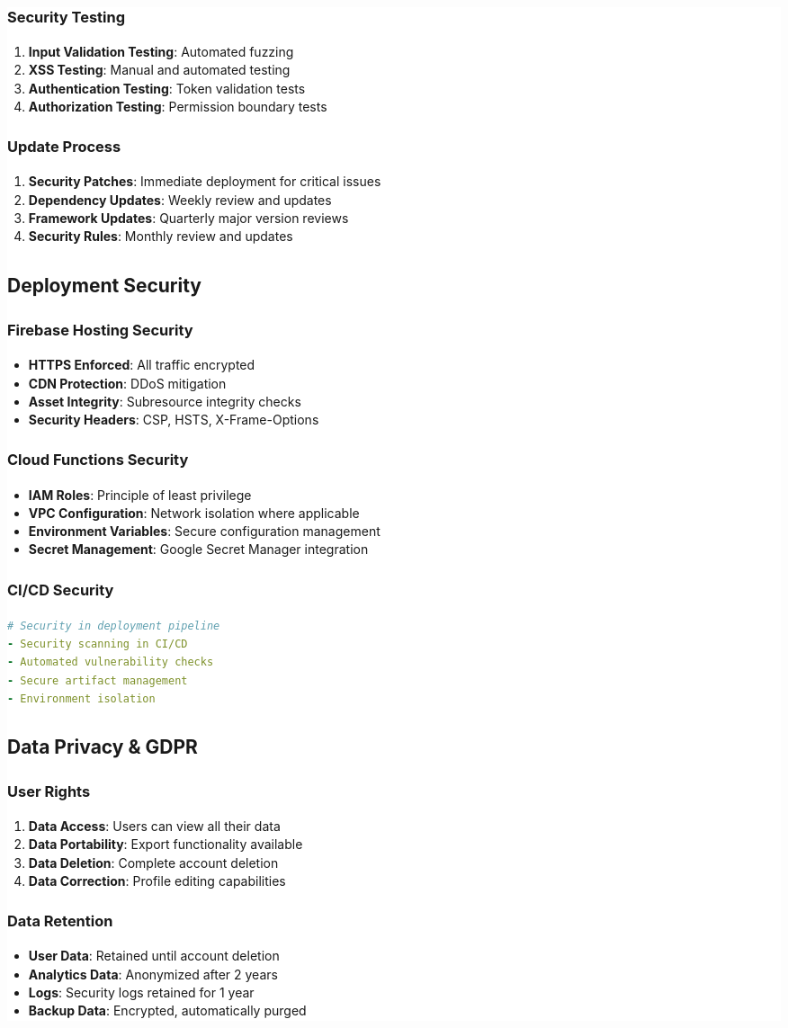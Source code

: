 ### Security Testing
1. **Input Validation Testing**: Automated fuzzing
2. **XSS Testing**: Manual and automated testing
3. **Authentication Testing**: Token validation tests
4. **Authorization Testing**: Permission boundary tests

### Update Process
1. **Security Patches**: Immediate deployment for critical issues
2. **Dependency Updates**: Weekly review and updates
3. **Framework Updates**: Quarterly major version reviews
4. **Security Rules**: Monthly review and updates

## Deployment Security

### Firebase Hosting Security
- **HTTPS Enforced**: All traffic encrypted
- **CDN Protection**: DDoS mitigation
- **Asset Integrity**: Subresource integrity checks
- **Security Headers**: CSP, HSTS, X-Frame-Options

### Cloud Functions Security
- **IAM Roles**: Principle of least privilege
- **VPC Configuration**: Network isolation where applicable
- **Environment Variables**: Secure configuration management
- **Secret Management**: Google Secret Manager integration

### CI/CD Security
```yaml
# Security in deployment pipeline
- Security scanning in CI/CD
- Automated vulnerability checks
- Secure artifact management
- Environment isolation
```

## Data Privacy & GDPR

### User Rights
1. **Data Access**: Users can view all their data
2. **Data Portability**: Export functionality available
3. **Data Deletion**: Complete account deletion
4. **Data Correction**: Profile editing capabilities

### Data Retention
- **User Data**: Retained until account deletion
- **Analytics Data**: Anonymized after 2 years
- **Logs**: Security logs retained for 1 year
- **Backup Data**: Encrypted, automatically purged
